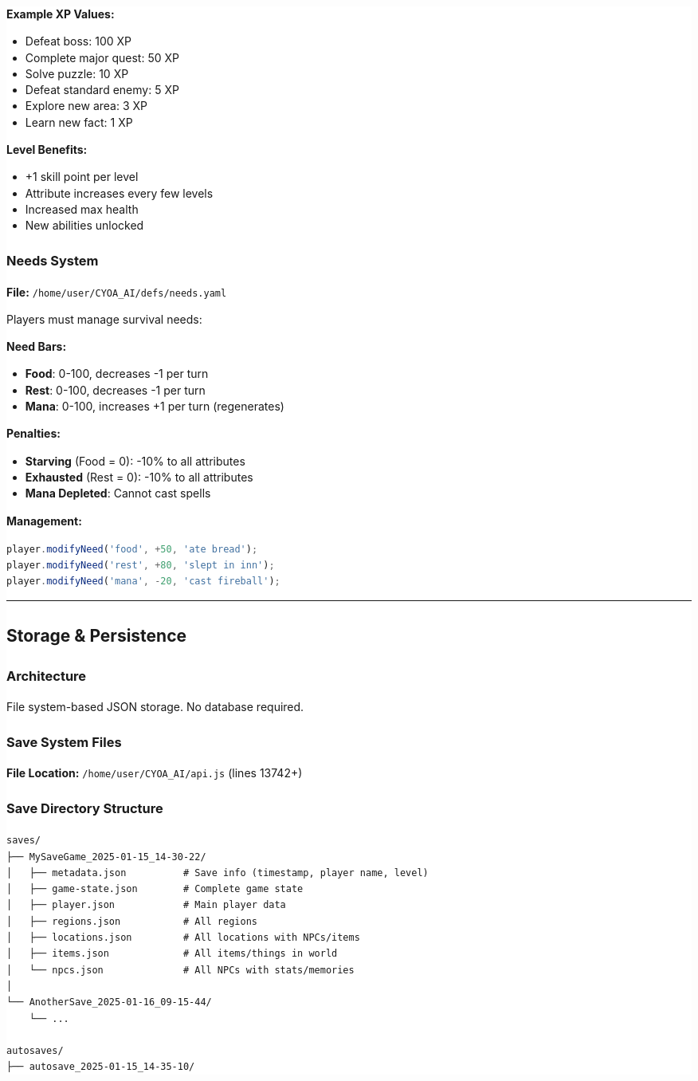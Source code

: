 **Example XP Values:**
- Defeat boss: 100 XP
- Complete major quest: 50 XP
- Solve puzzle: 10 XP
- Defeat standard enemy: 5 XP
- Explore new area: 3 XP
- Learn new fact: 1 XP

**Level Benefits:**
- +1 skill point per level
- Attribute increases every few levels
- Increased max health
- New abilities unlocked

### Needs System

**File:** `/home/user/CYOA_AI/defs/needs.yaml`

Players must manage survival needs:

**Need Bars:**
- **Food**: 0-100, decreases -1 per turn
- **Rest**: 0-100, decreases -1 per turn
- **Mana**: 0-100, increases +1 per turn (regenerates)

**Penalties:**
- **Starving** (Food = 0): -10% to all attributes
- **Exhausted** (Rest = 0): -10% to all attributes
- **Mana Depleted**: Cannot cast spells

**Management:**
```javascript
player.modifyNeed('food', +50, 'ate bread');
player.modifyNeed('rest', +80, 'slept in inn');
player.modifyNeed('mana', -20, 'cast fireball');
```

---

## Storage & Persistence

### Architecture

File system-based JSON storage. No database required.

### Save System Files

**File Location:** `/home/user/CYOA_AI/api.js` (lines 13742+)

### Save Directory Structure

```
saves/
├── MySaveGame_2025-01-15_14-30-22/
│   ├── metadata.json          # Save info (timestamp, player name, level)
│   ├── game-state.json        # Complete game state
│   ├── player.json            # Main player data
│   ├── regions.json           # All regions
│   ├── locations.json         # All locations with NPCs/items
│   ├── items.json             # All items/things in world
│   └── npcs.json              # All NPCs with stats/memories
│
└── AnotherSave_2025-01-16_09-15-44/
    └── ...

autosaves/
├── autosave_2025-01-15_14-35-10/
```